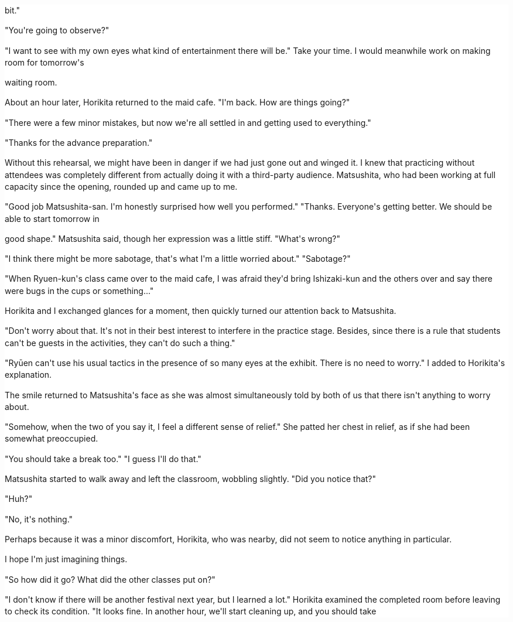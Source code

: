 bit."

"You're going to observe?"

"I want to see with my own eyes what kind of entertainment there will be." Take your time. I would meanwhile work on making room for tomorrow's

waiting room.

About an hour later, Horikita returned to the maid cafe. "I'm back. How are things going?"

"There were a few minor mistakes, but now we're all settled in and getting used to everything."

"Thanks for the advance preparation."

Without this rehearsal, we might have been in danger if we had just gone out and winged it. I knew that practicing without attendees was completely different from actually doing it with a third-party audience. Matsushita, who had been working at full capacity since the opening, rounded up and came up to me.

"Good job Matsushita-san. I'm honestly surprised how well you performed." "Thanks. Everyone's getting better. We should be able to start tomorrow in

good shape." Matsushita said, though her expression was a little stiff. "What's wrong?"

"I think there might be more sabotage, that's what I'm a little worried about." "Sabotage?"

"When Ryuen-kun's class came over to the maid cafe, I was afraid they'd bring Ishizaki-kun and the others over and say there were bugs in the cups or something..."

Horikita and I exchanged glances for a moment, then quickly turned our attention back to Matsushita.

"Don't worry about that. It's not in their best interest to interfere in the practice stage. Besides, since there is a rule that students can't be guests in the activities, they can't do such a thing."

"Ryūen can't use his usual tactics in the presence of so many eyes at the exhibit. There is no need to worry." I added to Horikita's explanation.

The smile returned to Matsushita's face as she was almost simultaneously told by both of us that there isn't anything to worry about.

"Somehow, when the two of you say it, I feel a different sense of relief." She patted her chest in relief, as if she had been somewhat preoccupied.

"You should take a break too." "I guess I'll do that."

Matsushita started to walk away and left the classroom, wobbling slightly. "Did you notice that?"

"Huh?"

"No, it's nothing."

Perhaps because it was a minor discomfort, Horikita, who was nearby, did not seem to notice anything in particular.

I hope I'm just imagining things.

"So how did it go? What did the other classes put on?"

"I don't know if there will be another festival next year, but I learned a lot." Horikita examined the completed room before leaving to check its condition. "It looks fine. In another hour, we'll start cleaning up, and you should take
